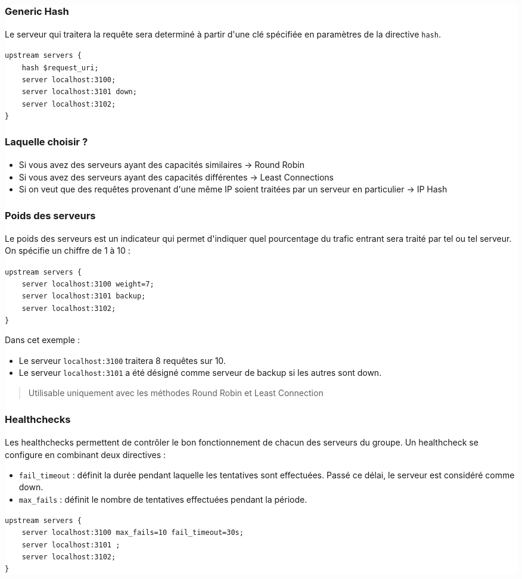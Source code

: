 ### Generic Hash

Le serveur qui traitera la requête sera determiné à partir d'une clé spécifiée en paramètres de la directive `hash`.

```shell
upstream servers {
    hash $request_uri;
    server localhost:3100;
    server localhost:3101 down;
    server localhost:3102;
}
```

### Laquelle choisir ?

- Si vous avez des serveurs ayant des capacités similaires -> Round Robin
- Si vous avez des serveurs ayant des capacités différentes -> Least Connections
- Si on veut que des requêtes provenant d'une même IP soient traitées par un serveur en particulier -> IP Hash

### Poids des serveurs

Le poids des serveurs est un indicateur qui permet d'indiquer quel pourcentage du trafic entrant sera traité par tel ou tel serveur. On spécifie un chiffre de 1 à 10 : 

```shell
upstream servers {
    server localhost:3100 weight=7;
    server localhost:3101 backup;
    server localhost:3102;
}
```

Dans cet exemple : 

- Le serveur `localhost:3100` traitera 8 requêtes sur 10.
- Le serveur `localhost:3101` a été désigné comme serveur de backup si les autres sont down.

> Utilisable uniquement avec les méthodes Round Robin et Least Connection

### Healthchecks

Les healthchecks permettent de contrôler le bon fonctionnement de chacun des serveurs du groupe. Un healthcheck se configure en combinant deux directives : 

- `fail_timeout` : définit la durée pendant laquelle les tentatives sont effectuées. Passé ce délai, le serveur est considéré comme down.
- `max_fails` : définit le nombre de tentatives effectuées pendant la période.

```shell
upstream servers {
    server localhost:3100 max_fails=10 fail_timeout=30s;
    server localhost:3101 ;
    server localhost:3102;
}
```
